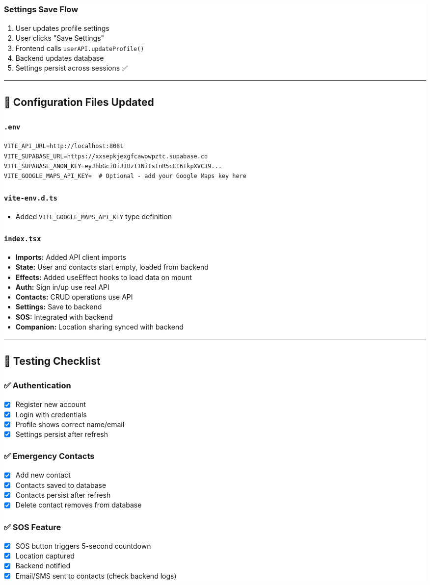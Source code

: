 ### Settings Save Flow
1. User updates profile settings
2. User clicks "Save Settings"
3. Frontend calls `userAPI.updateProfile()`
4. Backend updates database
5. Settings persist across sessions ✅

---

## 🔧 Configuration Files Updated

### `.env`
```env
VITE_API_URL=http://localhost:8081
VITE_SUPABASE_URL=https://xxsepkjexgfcawowpztc.supabase.co
VITE_SUPABASE_ANON_KEY=eyJhbGciOiJIUzI1NiIsInR5cCI6IkpXVCJ9...
VITE_GOOGLE_MAPS_API_KEY=  # Optional - add your Google Maps key here
```

### `vite-env.d.ts`
- Added `VITE_GOOGLE_MAPS_API_KEY` type definition

### `index.tsx`
- **Imports:** Added API client imports
- **State:** User and contacts start empty, loaded from backend
- **Effects:** Added useEffect hooks to load data on mount
- **Auth:** Sign in/up use real API
- **Contacts:** CRUD operations use API
- **Settings:** Save to backend
- **SOS:** Integrated with backend
- **Companion:** Location sharing synced with backend

---

## 🧪 Testing Checklist

### ✅ Authentication
- [x] Register new account
- [x] Login with credentials
- [x] Profile shows correct name/email
- [x] Settings persist after refresh

### ✅ Emergency Contacts
- [x] Add new contact
- [x] Contacts saved to database
- [x] Contacts persist after refresh
- [x] Delete contact removes from database

### ✅ SOS Feature
- [x] SOS button triggers 5-second countdown
- [x] Location captured
- [x] Backend notified
- [x] Email/SMS sent to contacts (check backend logs)
